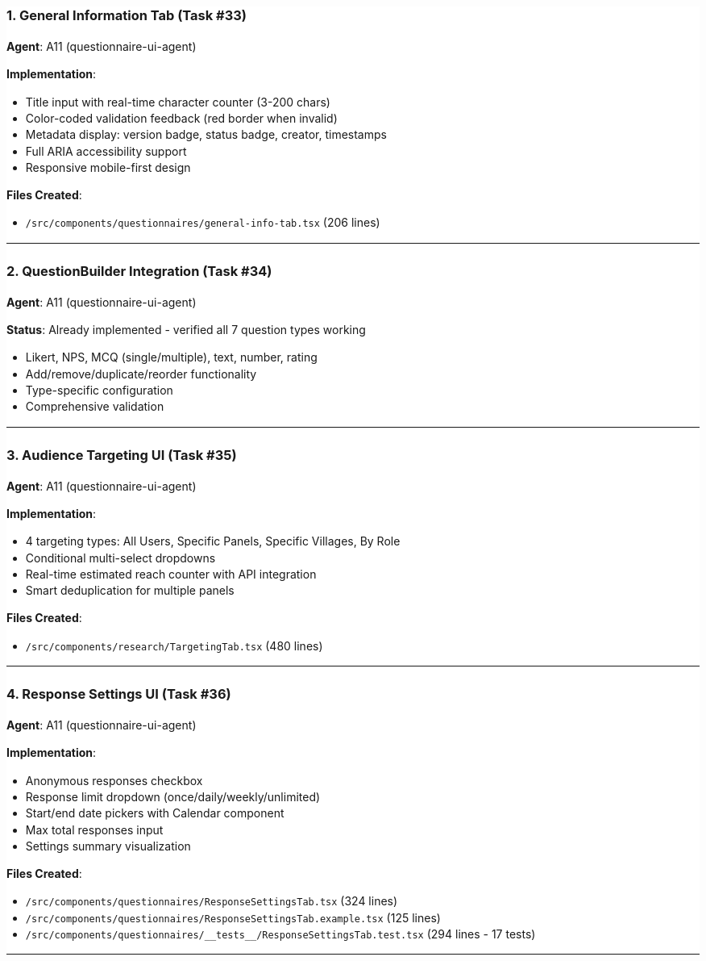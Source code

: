 ### 1. General Information Tab (Task #33)
**Agent**: A11 (questionnaire-ui-agent)

**Implementation**:
- Title input with real-time character counter (3-200 chars)
- Color-coded validation feedback (red border when invalid)
- Metadata display: version badge, status badge, creator, timestamps
- Full ARIA accessibility support
- Responsive mobile-first design

**Files Created**:
- `/src/components/questionnaires/general-info-tab.tsx` (206 lines)

---

### 2. QuestionBuilder Integration (Task #34)
**Agent**: A11 (questionnaire-ui-agent)

**Status**: Already implemented - verified all 7 question types working
- Likert, NPS, MCQ (single/multiple), text, number, rating
- Add/remove/duplicate/reorder functionality
- Type-specific configuration
- Comprehensive validation

---

### 3. Audience Targeting UI (Task #35)
**Agent**: A11 (questionnaire-ui-agent)

**Implementation**:
- 4 targeting types: All Users, Specific Panels, Specific Villages, By Role
- Conditional multi-select dropdowns
- Real-time estimated reach counter with API integration
- Smart deduplication for multiple panels

**Files Created**:
- `/src/components/research/TargetingTab.tsx` (480 lines)

---

### 4. Response Settings UI (Task #36)
**Agent**: A11 (questionnaire-ui-agent)

**Implementation**:
- Anonymous responses checkbox
- Response limit dropdown (once/daily/weekly/unlimited)
- Start/end date pickers with Calendar component
- Max total responses input
- Settings summary visualization

**Files Created**:
- `/src/components/questionnaires/ResponseSettingsTab.tsx` (324 lines)
- `/src/components/questionnaires/ResponseSettingsTab.example.tsx` (125 lines)
- `/src/components/questionnaires/__tests__/ResponseSettingsTab.test.tsx` (294 lines - 17 tests)

---